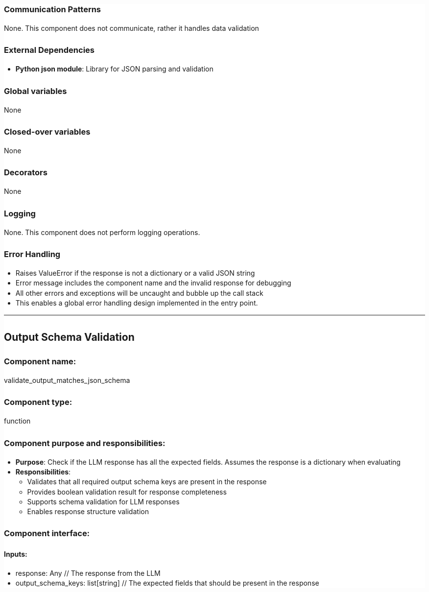### Communication Patterns
None. This component does not communicate, rather it handles data validation

### External Dependencies
- **Python json module**: Library for JSON parsing and validation

### Global variables
None

### Closed-over variables
None

### Decorators
None

### Logging
None. This component does not perform logging operations.

### Error Handling
- Raises ValueError if the response is not a dictionary or a valid JSON string
- Error message includes the component name and the invalid response for debugging
- All other errors and exceptions will be uncaught and bubble up the call stack
- This enables a global error handling design implemented in the entry point.

---

## Output Schema Validation

### Component name:
validate_output_matches_json_schema

### Component type:
function

### Component purpose and responsibilities:
- **Purpose**: Check if the LLM response has all the expected fields. Assumes the response is a dictionary when evaluating
- **Responsibilities**: 
  - Validates that all required output schema keys are present in the response
  - Provides boolean validation result for response completeness
  - Supports schema validation for LLM responses
  - Enables response structure validation

### Component interface:
#### Inputs:
- response: Any // The response from the LLM
- output_schema_keys: list[string] // The expected fields that should be present in the response

